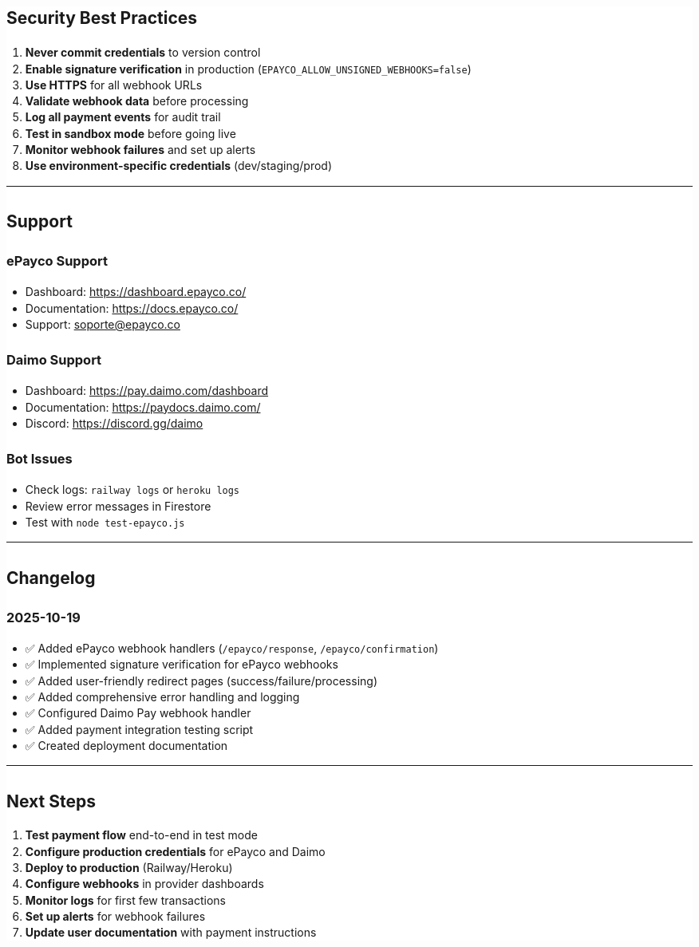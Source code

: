 
## Security Best Practices

1. **Never commit credentials** to version control
2. **Enable signature verification** in production (`EPAYCO_ALLOW_UNSIGNED_WEBHOOKS=false`)
3. **Use HTTPS** for all webhook URLs
4. **Validate webhook data** before processing
5. **Log all payment events** for audit trail
6. **Test in sandbox mode** before going live
7. **Monitor webhook failures** and set up alerts
8. **Use environment-specific credentials** (dev/staging/prod)

---

## Support

### ePayco Support
- Dashboard: https://dashboard.epayco.co/
- Documentation: https://docs.epayco.co/
- Support: soporte@epayco.co

### Daimo Support
- Dashboard: https://pay.daimo.com/dashboard
- Documentation: https://paydocs.daimo.com/
- Discord: https://discord.gg/daimo

### Bot Issues
- Check logs: `railway logs` or `heroku logs`
- Review error messages in Firestore
- Test with `node test-epayco.js`

---

## Changelog

### 2025-10-19
- ✅ Added ePayco webhook handlers (`/epayco/response`, `/epayco/confirmation`)
- ✅ Implemented signature verification for ePayco webhooks
- ✅ Added user-friendly redirect pages (success/failure/processing)
- ✅ Added comprehensive error handling and logging
- ✅ Configured Daimo Pay webhook handler
- ✅ Added payment integration testing script
- ✅ Created deployment documentation

---

## Next Steps

1. **Test payment flow** end-to-end in test mode
2. **Configure production credentials** for ePayco and Daimo
3. **Deploy to production** (Railway/Heroku)
4. **Configure webhooks** in provider dashboards
5. **Monitor logs** for first few transactions
6. **Set up alerts** for webhook failures
7. **Update user documentation** with payment instructions
